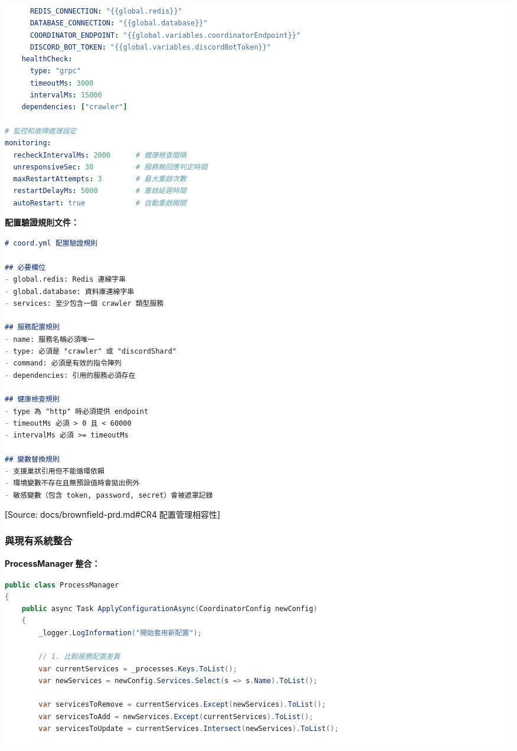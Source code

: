```yaml
      REDIS_CONNECTION: "{{global.redis}}"
      DATABASE_CONNECTION: "{{global.database}}"
      COORDINATOR_ENDPOINT: "{{global.variables.coordinatorEndpoint}}"
      DISCORD_BOT_TOKEN: "{{global.variables.discordBotToken}}"
    healthCheck:
      type: "grpc"
      timeoutMs: 3000
      intervalMs: 15000
    dependencies: ["crawler"]

# 監控和故障處理設定
monitoring:
  recheckIntervalMs: 2000      # 健康檢查間隔
  unresponsiveSec: 30          # 服務無回應判定時間
  maxRestartAttempts: 3        # 最大重啟次數
  restartDelayMs: 5000         # 重啟延遲時間
  autoRestart: true            # 自動重啟開關
```

**配置驗證規則文件：**
```markdown
# coord.yml 配置驗證規則

## 必要欄位
- global.redis: Redis 連線字串
- global.database: 資料庫連線字串  
- services: 至少包含一個 crawler 類型服務

## 服務配置規則
- name: 服務名稱必須唯一
- type: 必須是 "crawler" 或 "discordShard"
- command: 必須是有效的指令陣列
- dependencies: 引用的服務必須存在

## 健康檢查規則
- type 為 "http" 時必須提供 endpoint
- timeoutMs 必須 > 0 且 < 60000
- intervalMs 必須 >= timeoutMs

## 變數替換規則
- 支援巢狀引用但不能循環依賴
- 環境變數不存在且無預設值時會拋出例外
- 敏感變數（包含 token, password, secret）會被遮罩記錄
```

[Source: docs/brownfield-prd.md#CR4 配置管理相容性]

### 與現有系統整合
**ProcessManager 整合：**
```csharp
public class ProcessManager
{
    public async Task ApplyConfigurationAsync(CoordinatorConfig newConfig)
    {
        _logger.LogInformation("開始套用新配置");
        
        // 1. 比較服務配置差異
        var currentServices = _processes.Keys.ToList();
        var newServices = newConfig.Services.Select(s => s.Name).ToList();
        
        var servicesToRemove = currentServices.Except(newServices).ToList();
        var servicesToAdd = newServices.Except(currentServices).ToList();
        var servicesToUpdate = currentServices.Intersect(newServices).ToList();
        
```